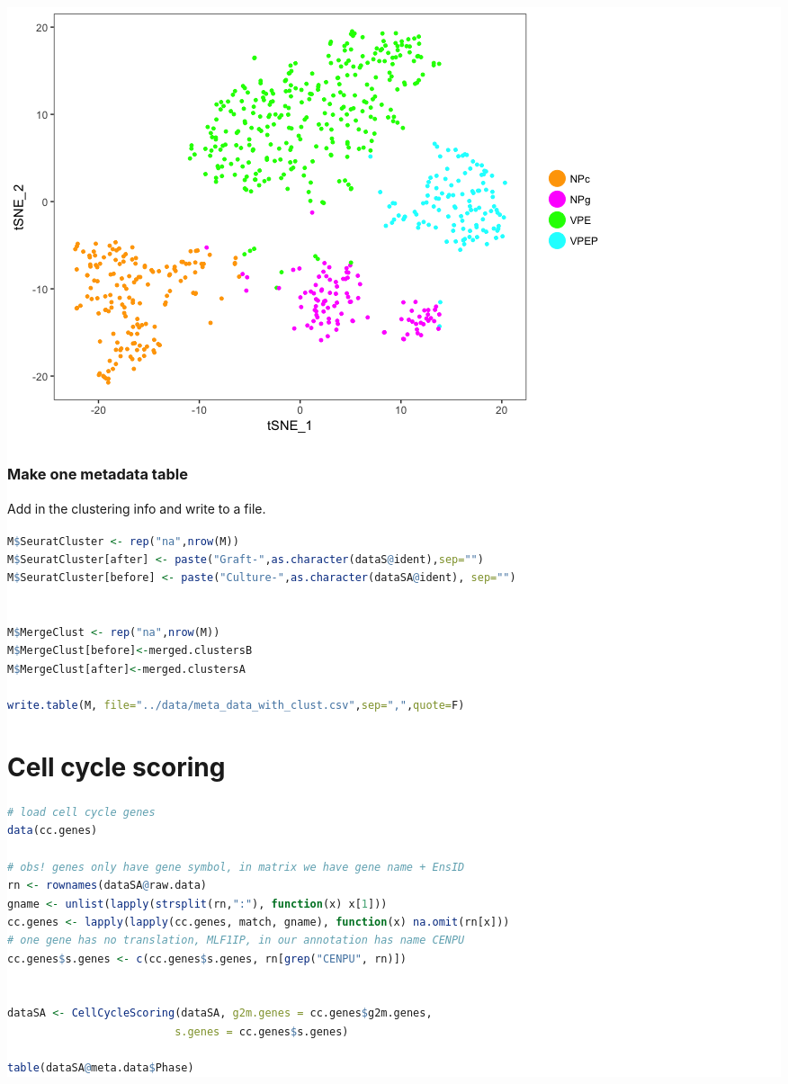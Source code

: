![](Seurat_analysis_files/figure-markdown_github/unnamed-chunk-6-1.png)

### Make one metadata table

Add in the clustering info and write to a file.

``` r
M$SeuratCluster <- rep("na",nrow(M))
M$SeuratCluster[after] <- paste("Graft-",as.character(dataS@ident),sep="")
M$SeuratCluster[before] <- paste("Culture-",as.character(dataSA@ident), sep="")  
  

M$MergeClust <- rep("na",nrow(M))
M$MergeClust[before]<-merged.clustersB
M$MergeClust[after]<-merged.clustersA

write.table(M, file="../data/meta_data_with_clust.csv",sep=",",quote=F)
```

Cell cycle scoring
==================

``` r
# load cell cycle genes
data(cc.genes)

# obs! genes only have gene symbol, in matrix we have gene name + EnsID
rn <- rownames(dataSA@raw.data)
gname <- unlist(lapply(strsplit(rn,":"), function(x) x[1]))
cc.genes <- lapply(lapply(cc.genes, match, gname), function(x) na.omit(rn[x]))
# one gene has no translation, MLF1IP, in our annotation has name CENPU
cc.genes$s.genes <- c(cc.genes$s.genes, rn[grep("CENPU", rn)])


dataSA <- CellCycleScoring(dataSA, g2m.genes = cc.genes$g2m.genes,
                          s.genes = cc.genes$s.genes)

table(dataSA@meta.data$Phase)
```
